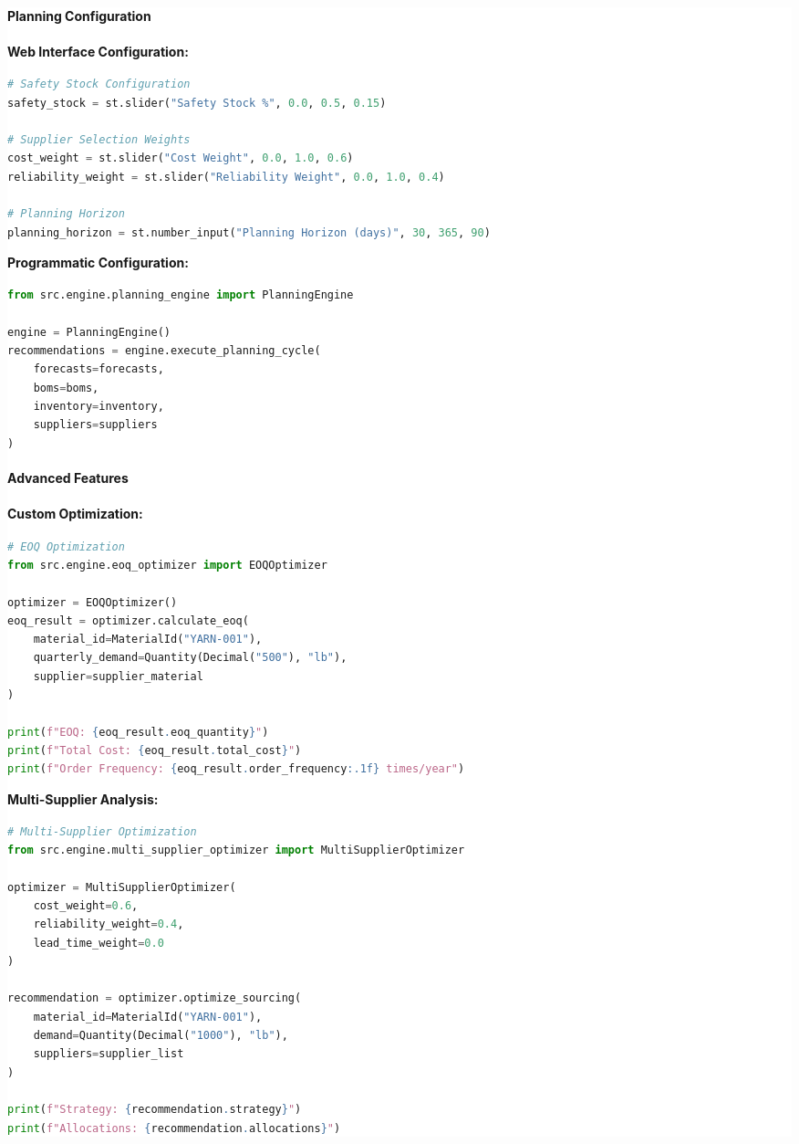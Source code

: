 #### Planning Configuration

**Web Interface Configuration:**
```python
# Safety Stock Configuration
safety_stock = st.slider("Safety Stock %", 0.0, 0.5, 0.15)

# Supplier Selection Weights
cost_weight = st.slider("Cost Weight", 0.0, 1.0, 0.6)
reliability_weight = st.slider("Reliability Weight", 0.0, 1.0, 0.4)

# Planning Horizon
planning_horizon = st.number_input("Planning Horizon (days)", 30, 365, 90)
```

**Programmatic Configuration:**
```python
from src.engine.planning_engine import PlanningEngine

engine = PlanningEngine()
recommendations = engine.execute_planning_cycle(
    forecasts=forecasts,
    boms=boms,
    inventory=inventory,
    suppliers=suppliers
)
```

#### Advanced Features

**Custom Optimization:**
```python
# EOQ Optimization
from src.engine.eoq_optimizer import EOQOptimizer

optimizer = EOQOptimizer()
eoq_result = optimizer.calculate_eoq(
    material_id=MaterialId("YARN-001"),
    quarterly_demand=Quantity(Decimal("500"), "lb"),
    supplier=supplier_material
)

print(f"EOQ: {eoq_result.eoq_quantity}")
print(f"Total Cost: {eoq_result.total_cost}")
print(f"Order Frequency: {eoq_result.order_frequency:.1f} times/year")
```

**Multi-Supplier Analysis:**
```python
# Multi-Supplier Optimization
from src.engine.multi_supplier_optimizer import MultiSupplierOptimizer

optimizer = MultiSupplierOptimizer(
    cost_weight=0.6,
    reliability_weight=0.4,
    lead_time_weight=0.0
)

recommendation = optimizer.optimize_sourcing(
    material_id=MaterialId("YARN-001"),
    demand=Quantity(Decimal("1000"), "lb"),
    suppliers=supplier_list
)

print(f"Strategy: {recommendation.strategy}")
print(f"Allocations: {recommendation.allocations}")
```